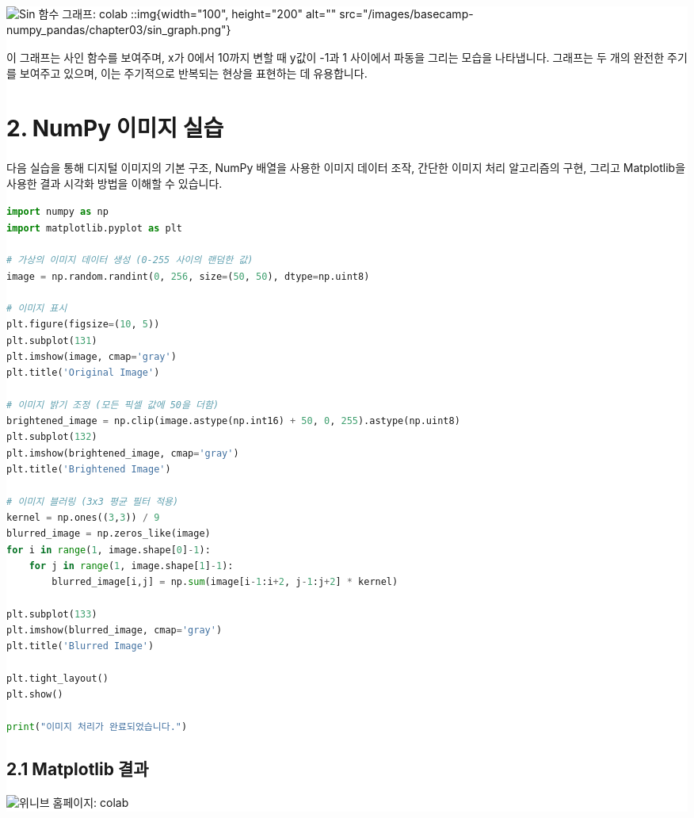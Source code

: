 ![Sin 함수 그래프: colab](/images/basecamp-numpy_pandas/chapter03/sin_graph.png 'Sin 함수 그래프')
::img{width="100", height="200" alt="" src="/images/basecamp-numpy_pandas/chapter03/sin_graph.png"}

이 그래프는 사인 함수를 보여주며, x가 0에서 10까지 변할 때 y값이 -1과 1 사이에서 파동을 그리는 모습을 나타냅니다. 그래프는 두 개의 완전한 주기를 보여주고 있으며, 이는 주기적으로 반복되는 현상을 표현하는 데 유용합니다.




# 2. NumPy 이미지 실습

다음 실습을 통해 디지털 이미지의 기본 구조, NumPy 배열을 사용한 이미지 데이터 조작, 간단한 이미지 처리 알고리즘의 구현, 그리고 Matplotlib을 사용한 결과 시각화 방법을 이해할 수 있습니다.

```python
import numpy as np
import matplotlib.pyplot as plt

# 가상의 이미지 데이터 생성 (0-255 사이의 랜덤한 값)
image = np.random.randint(0, 256, size=(50, 50), dtype=np.uint8)

# 이미지 표시
plt.figure(figsize=(10, 5))
plt.subplot(131)
plt.imshow(image, cmap='gray')
plt.title('Original Image')

# 이미지 밝기 조정 (모든 픽셀 값에 50을 더함)
brightened_image = np.clip(image.astype(np.int16) + 50, 0, 255).astype(np.uint8)
plt.subplot(132)
plt.imshow(brightened_image, cmap='gray')
plt.title('Brightened Image')

# 이미지 블러링 (3x3 평균 필터 적용)
kernel = np.ones((3,3)) / 9
blurred_image = np.zeros_like(image)
for i in range(1, image.shape[0]-1):
    for j in range(1, image.shape[1]-1):
        blurred_image[i,j] = np.sum(image[i-1:i+2, j-1:j+2] * kernel)

plt.subplot(133)
plt.imshow(blurred_image, cmap='gray')
plt.title('Blurred Image')

plt.tight_layout()
plt.show()

print("이미지 처리가 완료되었습니다.")
```

## 2.1 Matplotlib 결과
![위니브 홈페이지: colab](/images/basecamp-numpy_pandas/chapter03/combined_images.png '원본이미지 /밝게 처리된 이미지/블러 처리된 이미지')
